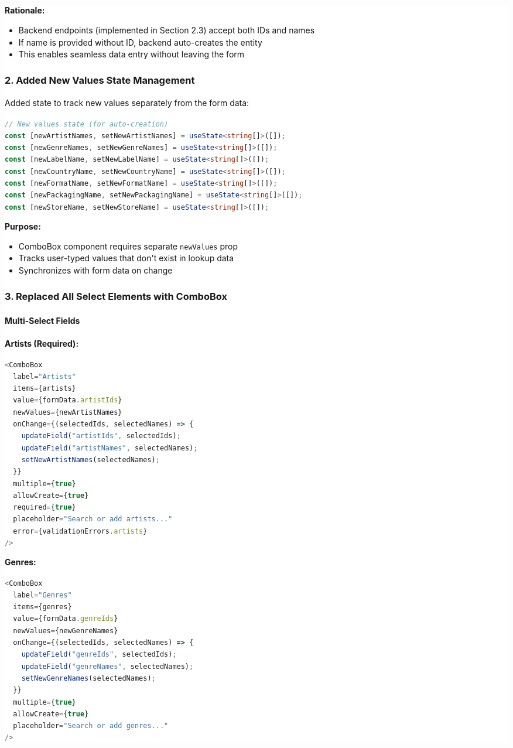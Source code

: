 **Rationale:**
- Backend endpoints (implemented in Section 2.3) accept both IDs and names
- If name is provided without ID, backend auto-creates the entity
- This enables seamless data entry without leaving the form

### 2. Added New Values State Management

Added state to track new values separately from the form data:

```typescript
// New values state (for auto-creation)
const [newArtistNames, setNewArtistNames] = useState<string[]>([]);
const [newGenreNames, setNewGenreNames] = useState<string[]>([]);
const [newLabelName, setNewLabelName] = useState<string[]>([]);
const [newCountryName, setNewCountryName] = useState<string[]>([]);
const [newFormatName, setNewFormatName] = useState<string[]>([]);
const [newPackagingName, setNewPackagingName] = useState<string[]>([]);
const [newStoreName, setNewStoreName] = useState<string[]>([]);
```

**Purpose:**
- ComboBox component requires separate `newValues` prop
- Tracks user-typed values that don't exist in lookup data
- Synchronizes with form data on change

### 3. Replaced All Select Elements with ComboBox

#### Multi-Select Fields

**Artists (Required):**
```typescript
<ComboBox
  label="Artists"
  items={artists}
  value={formData.artistIds}
  newValues={newArtistNames}
  onChange={(selectedIds, selectedNames) => {
    updateField("artistIds", selectedIds);
    updateField("artistNames", selectedNames);
    setNewArtistNames(selectedNames);
  }}
  multiple={true}
  allowCreate={true}
  required={true}
  placeholder="Search or add artists..."
  error={validationErrors.artists}
/>
```

**Genres:**
```typescript
<ComboBox
  label="Genres"
  items={genres}
  value={formData.genreIds}
  newValues={newGenreNames}
  onChange={(selectedIds, selectedNames) => {
    updateField("genreIds", selectedIds);
    updateField("genreNames", selectedNames);
    setNewGenreNames(selectedNames);
  }}
  multiple={true}
  allowCreate={true}
  placeholder="Search or add genres..."
/>
```
